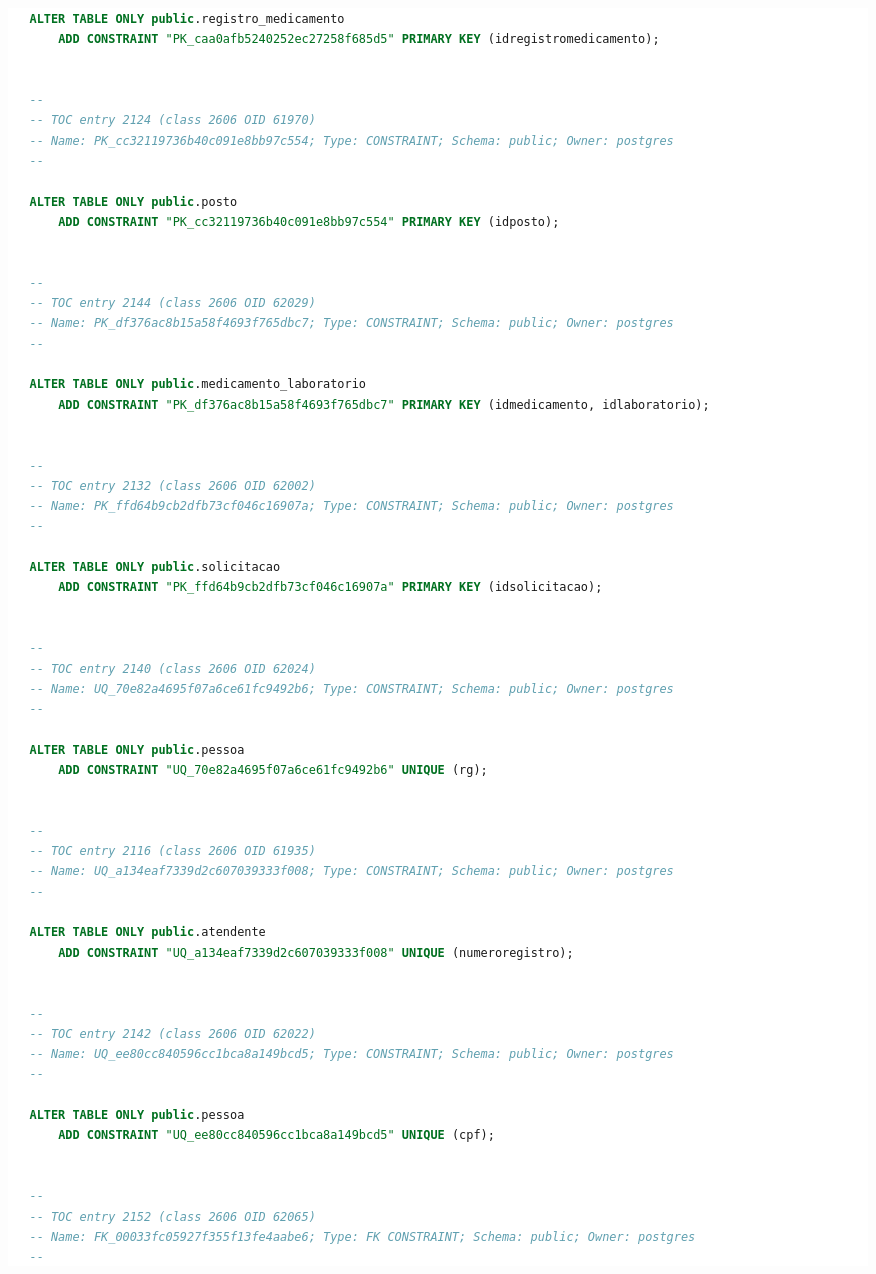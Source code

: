  ```sql
    ALTER TABLE ONLY public.registro_medicamento
        ADD CONSTRAINT "PK_caa0afb5240252ec27258f685d5" PRIMARY KEY (idregistromedicamento);


    --
    -- TOC entry 2124 (class 2606 OID 61970)
    -- Name: PK_cc32119736b40c091e8bb97c554; Type: CONSTRAINT; Schema: public; Owner: postgres
    --

    ALTER TABLE ONLY public.posto
        ADD CONSTRAINT "PK_cc32119736b40c091e8bb97c554" PRIMARY KEY (idposto);


    --
    -- TOC entry 2144 (class 2606 OID 62029)
    -- Name: PK_df376ac8b15a58f4693f765dbc7; Type: CONSTRAINT; Schema: public; Owner: postgres
    --

    ALTER TABLE ONLY public.medicamento_laboratorio
        ADD CONSTRAINT "PK_df376ac8b15a58f4693f765dbc7" PRIMARY KEY (idmedicamento, idlaboratorio);


    --
    -- TOC entry 2132 (class 2606 OID 62002)
    -- Name: PK_ffd64b9cb2dfb73cf046c16907a; Type: CONSTRAINT; Schema: public; Owner: postgres
    --

    ALTER TABLE ONLY public.solicitacao
        ADD CONSTRAINT "PK_ffd64b9cb2dfb73cf046c16907a" PRIMARY KEY (idsolicitacao);


    --
    -- TOC entry 2140 (class 2606 OID 62024)
    -- Name: UQ_70e82a4695f07a6ce61fc9492b6; Type: CONSTRAINT; Schema: public; Owner: postgres
    --

    ALTER TABLE ONLY public.pessoa
        ADD CONSTRAINT "UQ_70e82a4695f07a6ce61fc9492b6" UNIQUE (rg);


    --
    -- TOC entry 2116 (class 2606 OID 61935)
    -- Name: UQ_a134eaf7339d2c607039333f008; Type: CONSTRAINT; Schema: public; Owner: postgres
    --

    ALTER TABLE ONLY public.atendente
        ADD CONSTRAINT "UQ_a134eaf7339d2c607039333f008" UNIQUE (numeroregistro);


    --
    -- TOC entry 2142 (class 2606 OID 62022)
    -- Name: UQ_ee80cc840596cc1bca8a149bcd5; Type: CONSTRAINT; Schema: public; Owner: postgres
    --

    ALTER TABLE ONLY public.pessoa
        ADD CONSTRAINT "UQ_ee80cc840596cc1bca8a149bcd5" UNIQUE (cpf);


    --
    -- TOC entry 2152 (class 2606 OID 62065)
    -- Name: FK_00033fc05927f355f13fe4aabe6; Type: FK CONSTRAINT; Schema: public; Owner: postgres
    --

 ```